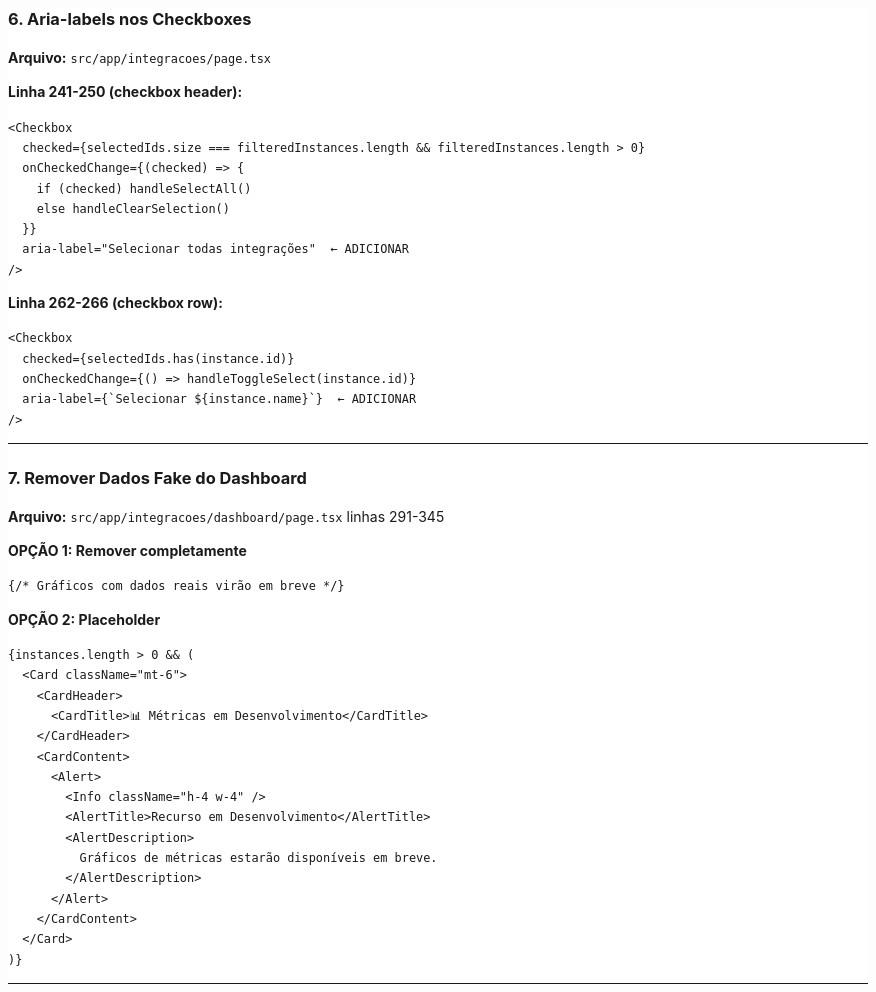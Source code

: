 
### 6. Aria-labels nos Checkboxes

**Arquivo:** `src/app/integracoes/page.tsx`

**Linha 241-250 (checkbox header):**
```tsx
<Checkbox
  checked={selectedIds.size === filteredInstances.length && filteredInstances.length > 0}
  onCheckedChange={(checked) => {
    if (checked) handleSelectAll()
    else handleClearSelection()
  }}
  aria-label="Selecionar todas integrações"  ← ADICIONAR
/>
```

**Linha 262-266 (checkbox row):**
```tsx
<Checkbox
  checked={selectedIds.has(instance.id)}
  onCheckedChange={() => handleToggleSelect(instance.id)}
  aria-label={`Selecionar ${instance.name}`}  ← ADICIONAR
/>
```

---

### 7. Remover Dados Fake do Dashboard

**Arquivo:** `src/app/integracoes/dashboard/page.tsx` linhas 291-345

**OPÇÃO 1: Remover completamente**
```tsx
{/* Gráficos com dados reais virão em breve */}
```

**OPÇÃO 2: Placeholder**
```tsx
{instances.length > 0 && (
  <Card className="mt-6">
    <CardHeader>
      <CardTitle>📊 Métricas em Desenvolvimento</CardTitle>
    </CardHeader>
    <CardContent>
      <Alert>
        <Info className="h-4 w-4" />
        <AlertTitle>Recurso em Desenvolvimento</AlertTitle>
        <AlertDescription>
          Gráficos de métricas estarão disponíveis em breve.
        </AlertDescription>
      </Alert>
    </CardContent>
  </Card>
)}
```

---